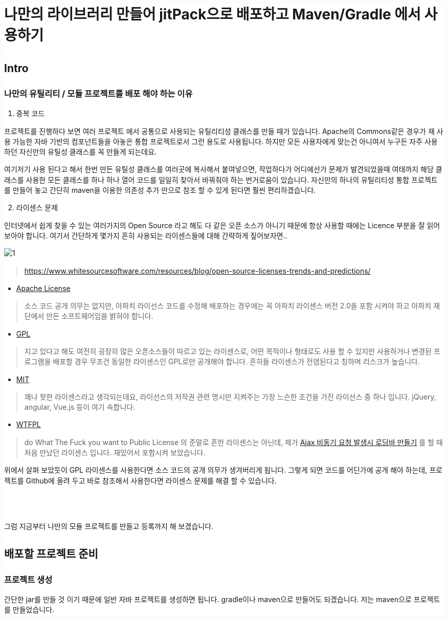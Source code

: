 # 나만의 라이브러리 만들어 jitPack으로 배포하고 Maven/Gradle 에서 사용하기

## Intro

### 나만의 유틸리티 / 모듈 프로젝트를 배포 해야 하는 이유

1. 중복 코드

 프로젝트를 진행하다 보면 여러 프로젝트 에서 공통으로 사용되는 유틸리티성 클래스를 만들 때가 있습니다. Apache의 Commons같은 경우가 재 사용 가능한 자바 기반의 컴포넌트들을 아놓은 통합 프로젝트로서 그런 용도로 사용됩니다. 하지만 모든 사용자에게 맞는건 아니여서 누구든 자주 사용하던 자신만의 유틸성 클래스를 꼭 만들게 되는데요.

 여기저기 사용 된다고 해서 한번 만든 유틸성 클래스를 여러곳에 복사해서 붙여넣으면, 작업하다가 어디에선가 문제가 발견되었을때 여태까지 해당 클래스를 사용한 모든 클래스를 하나 하나 열어 코드를 일일히 찾아서 바꿔줘야 하는 번거로움이 있습니다. 자신만의 하나의 유틸리티성 통합 프로젝트를 만들어 놓고 간단히 maven을 이용한 의존성 추가 만으로 참조 할 수 있게 된다면 훨씬 편리하겠습니다.	

2. 라이센스 문제

인터넷에서 쉽게 찾을 수 있는 여러가지의 Open Source 라고 해도 다 같은 오픈 소스가 아니기 때문에 항상 사용할 때에는 Licence 부분을 잘 읽어 보아야 합니다. 여기서 간단하게 몇가지 흔히 사용되는  라이센스들에 대해 간략하게 짚어보자면..

<img src=https://raw.githubusercontent.com/Shane-Park/markdownBlog/master/devops/git/jitpack.assets/license.webp width=750 height=500 alt=1>

> https://www.whitesourcesoftware.com/resources/blog/open-source-licenses-trends-and-predictions/

- [Apache License](https://www.apache.org/licenses/LICENSE-2.0)

> 소스 코드 공개 의무는 없지만, 아파치 라이선스 코드를 수정해 배포하는 경우에는 꼭 아파치 라이센스 버전 2.0을 포함 시켜야 하고 아파치 재단에서 만든 소프트웨어임을 밝혀야 합니다.

- [GPL](https://www.gnu.org/licenses/gpl-3.0.en.html)

> 지고 있다고 해도 여전히 굉장히 많은 오픈소스들이 따르고 있는 라이센스로, 어떤 목적이나 형태로도 사용 할 수 있지만 사용하거나 변경된 프로그램을 배포할 경우 무조건 동일한 라이센스인  GPL로만 공개해야 합니다. 흔히들 라이센스가 전염된다고 칭하며 리스크가 높습니다.

-  [MIT](https://www.mit.edu/~amini/LICENSE.md)

> 꽤나 핫한 라이센스라고 생각되는데요, 라이선스의 저작권 관련 명시만 지켜주는 가장 느슨한 조건을 가진 라이선스 중 하나 입니다. jQuery, angular, Vue.js 등이 여기 속합니다.

- [WTFPL](http://www.wtfpl.net)

> do What The Fuck you want to Public License 의 준말로 흔한 라이센스는 아닌데, 제가 [Ajax 비동기 요청 발생시 로딩바 만들기](https://shanepark.tistory.com/148) 를 할 때 처음 만났던 라이센스 입니다. 재밌어서 포함시켜 보았습니다.

위에서 살펴 보았듯이 GPL 라이센스를 사용한다면 소스 코드의 공개 의무가 생겨버리게 됩니다. 그렇게 되면 코드를 어딘가에 공개 해야 하는데, 프로젝트를 Github에 올려 두고 바로 참조해서 사용한다면 라이센스 문제를 해결 할 수 있습니다.

<br><br>

그럼 지금부터 나만의 모듈 프로젝트를 만들고 등록까지 해 보겠습니다.

## 배포할 프로젝트 준비

### 프로젝트 생성

간단한 jar를 만들 것 이기 때문에 일반 자바 프로젝트를 생성하면 됩니다. gradle이나 maven으로 만들어도 되겠습니다. 저는 maven으로 프로젝트를 만들었습니다.
